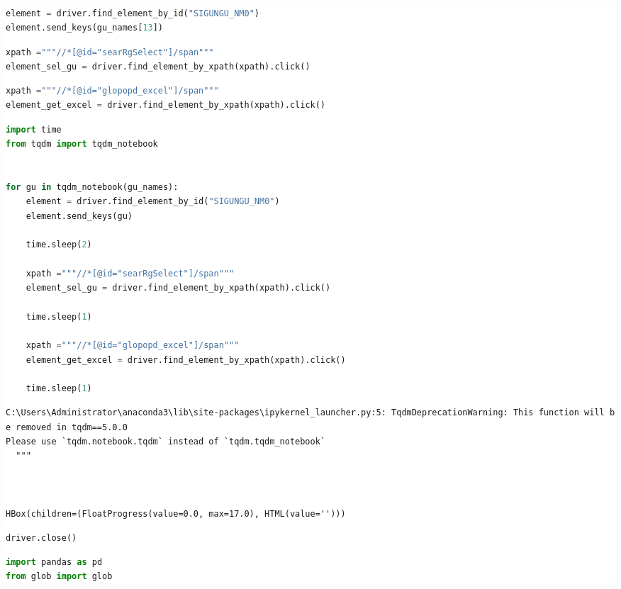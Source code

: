 ```python
element = driver.find_element_by_id("SIGUNGU_NM0")
element.send_keys(gu_names[13])
```


```python
xpath ="""//*[@id="searRgSelect"]/span"""
element_sel_gu = driver.find_element_by_xpath(xpath).click()
```


```python
xpath ="""//*[@id="glopopd_excel"]/span"""
element_get_excel = driver.find_element_by_xpath(xpath).click()
```


```python
import time
from tqdm import tqdm_notebook


for gu in tqdm_notebook(gu_names):
    element = driver.find_element_by_id("SIGUNGU_NM0")
    element.send_keys(gu)
    
    time.sleep(2)
    
    xpath ="""//*[@id="searRgSelect"]/span"""
    element_sel_gu = driver.find_element_by_xpath(xpath).click()
    
    time.sleep(1)
    
    xpath ="""//*[@id="glopopd_excel"]/span"""
    element_get_excel = driver.find_element_by_xpath(xpath).click()
    
    time.sleep(1)
```

    C:\Users\Administrator\anaconda3\lib\site-packages\ipykernel_launcher.py:5: TqdmDeprecationWarning: This function will be removed in tqdm==5.0.0
    Please use `tqdm.notebook.tqdm` instead of `tqdm.tqdm_notebook`
      """
    


    HBox(children=(FloatProgress(value=0.0, max=17.0), HTML(value='')))


    
    


```python
driver.close()
```


```python
import pandas as pd
from glob import glob
```
